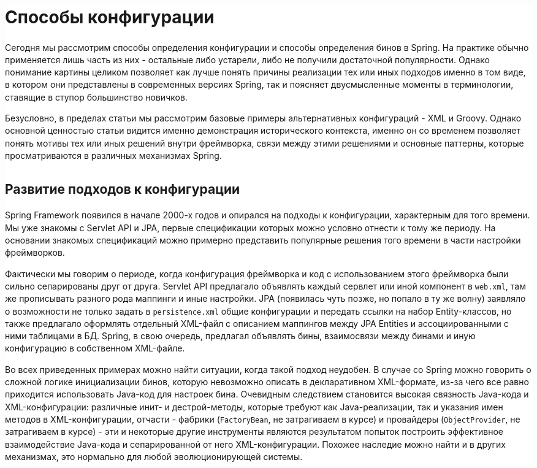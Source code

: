 # Способы конфигурации

Сегодня мы рассмотрим способы определения конфигурации и способы определения бинов в Spring. На практике обычно
применяется лишь часть из них - остальные либо устарели, либо не получили достаточной популярности. Однако
понимание картины целиком позволяет как лучше понять причины реализации тех или иных подходов именно в том виде, в
котором они представлены в современных версиях Spring, так и поясняет двусмысленные моменты в терминологии, ставящие
в ступор большинство новичков.

Безусловно, в пределах статьи мы рассмотрим базовые примеры альтернативных конфигураций - XML и Groovy. Однако
основной ценностью статьи видится именно демонстрация исторического контекста, именно он со временем позволяет
понять мотивы тех или иных решений внутри фреймворка, связи между этими решениями и основные паттерны, которые
просматриваются в различных механизмах Spring.

## Развитие подходов к конфигурации

Spring Framework появился в начале 2000-х годов и опирался на подходы к конфигурации, характерным для того времени. Мы
уже знакомы с Servlet API и JPA, первые спецификации которых можно условно отнести к тому же периоду. На основании
знакомых спецификаций можно примерно представить популярные решения того времени в части настройки фреймворков.

Фактически мы говорим о периоде, когда конфигурация фреймворка и код с использованием этого фреймворка были сильно
сепарированы друг от друга. Servlet API предлагало объявлять каждый сервлет или иной компонент в `web.xml`, там же
прописывать разного рода маппинги и иные настройки. JPA (появилась чуть позже, но попало в ту же волну) заявляло о
возможности не только задать в `persistence.xml` общие конфигурации и передать ссылки на набор Entity-классов, но
также предлагало оформлять отдельный XML-файл с описанием маппингов между JPA Entities и ассоциированными с ними 
таблицами в БД. Spring, в свою очередь, предлагал объявлять бины, взаимосвязи между бинами и иную конфигурацию в 
собственном XML-файле.

Во всех приведенных примерах можно найти ситуации, когда такой подход неудобен. В случае со Spring можно говорить о
сложной логике инициализации бинов, которую невозможно описать в декларативном XML-формате, из-за чего все равно
приходится использовать Java-код для настроек бина. Очевидным следствием становится высокая связность Java-кода и
XML-конфигурации: различные инит- и дестрой-методы, которые требуют как Java-реализации, так и указания имен методов
в XML-конфигурации, отчасти - фабрики (`FactoryBean`, не затрагиваем в курсе) и провайдеры (`ObjectProvider`, не
затрагиваем в курсе) - эти и некоторые другие инструменты являются результатом попыток построить эффективное
взаимодействие Java-кода и сепарированной от него XML-конфигурации. Похожее наследие можно найти и в других
механизмах, это нормально для любой эволюционирующей системы.
